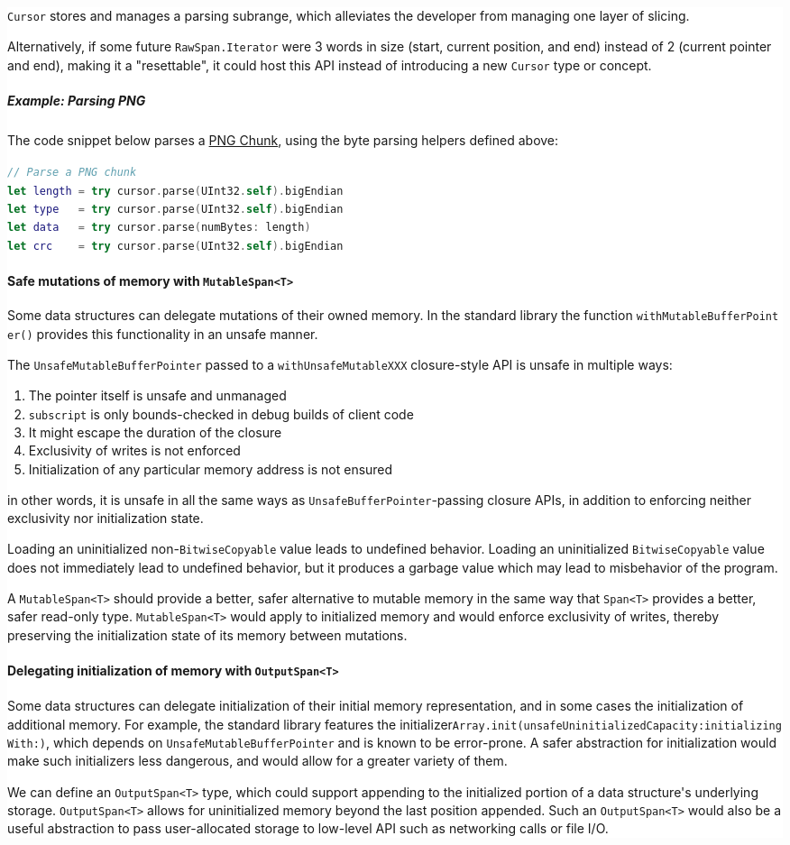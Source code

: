 `Cursor` stores and manages a parsing subrange, which alleviates the developer from managing one layer of slicing.

Alternatively, if some future `RawSpan.Iterator` were 3 words in size (start, current position, and end) instead of 2 (current pointer and end), making it a "resettable", it could host this API instead of introducing a new `Cursor` type or concept.

##### Example: Parsing PNG

The code snippet below parses a [PNG Chunk](https://www.w3.org/TR/png-3/#4Concepts.FormatChunks), using the byte parsing helpers defined above:

```swift
// Parse a PNG chunk
let length = try cursor.parse(UInt32.self).bigEndian
let type   = try cursor.parse(UInt32.self).bigEndian
let data   = try cursor.parse(numBytes: length)
let crc    = try cursor.parse(UInt32.self).bigEndian
```

#### <a name="MutableSpan"></a>Safe mutations of memory with `MutableSpan<T>`

Some data structures can delegate mutations of their owned memory. In the standard library the function `withMutableBufferPointer()` provides this functionality in an unsafe manner.

The `UnsafeMutableBufferPointer` passed to a `withUnsafeMutableXXX` closure-style API is unsafe in multiple ways:

1. The pointer itself is unsafe and unmanaged
2. `subscript` is only bounds-checked in debug builds of client code
3. It might escape the duration of the closure
4. Exclusivity of writes is not enforced
5. Initialization of any particular memory address is not ensured

in other words, it is unsafe in all the same ways as `UnsafeBufferPointer`-passing closure APIs, in addition to enforcing neither exclusivity nor initialization state.

Loading an uninitialized non-`BitwiseCopyable` value leads to undefined behavior. Loading an uninitialized `BitwiseCopyable` value does not immediately lead to undefined behavior, but it produces a garbage value which may lead to misbehavior of the program.

A `MutableSpan<T>` should provide a better, safer alternative to mutable memory in the same way that `Span<T>` provides a better, safer read-only type. `MutableSpan<T>` would apply to initialized memory and would enforce exclusivity of writes, thereby preserving the initialization state of its memory between mutations.

#### <a name="OutputSpan"></a>Delegating initialization of memory with `OutputSpan<T>`

Some data structures can delegate initialization of their initial memory representation, and in some cases the initialization of additional memory. For example, the standard library features the initializer`Array.init(unsafeUninitializedCapacity:initializingWith:)`, which depends on `UnsafeMutableBufferPointer` and is known to be error-prone.  A safer abstraction for initialization would make such initializers less dangerous, and would allow for a greater variety of them.

We can define an `OutputSpan<T>` type, which could support appending to the initialized portion of a data structure's underlying storage. `OutputSpan<T>` allows for uninitialized memory beyond the last position appended. Such an `OutputSpan<T>` would also be a useful abstraction to pass user-allocated storage to low-level API such as networking calls or file I/O.
